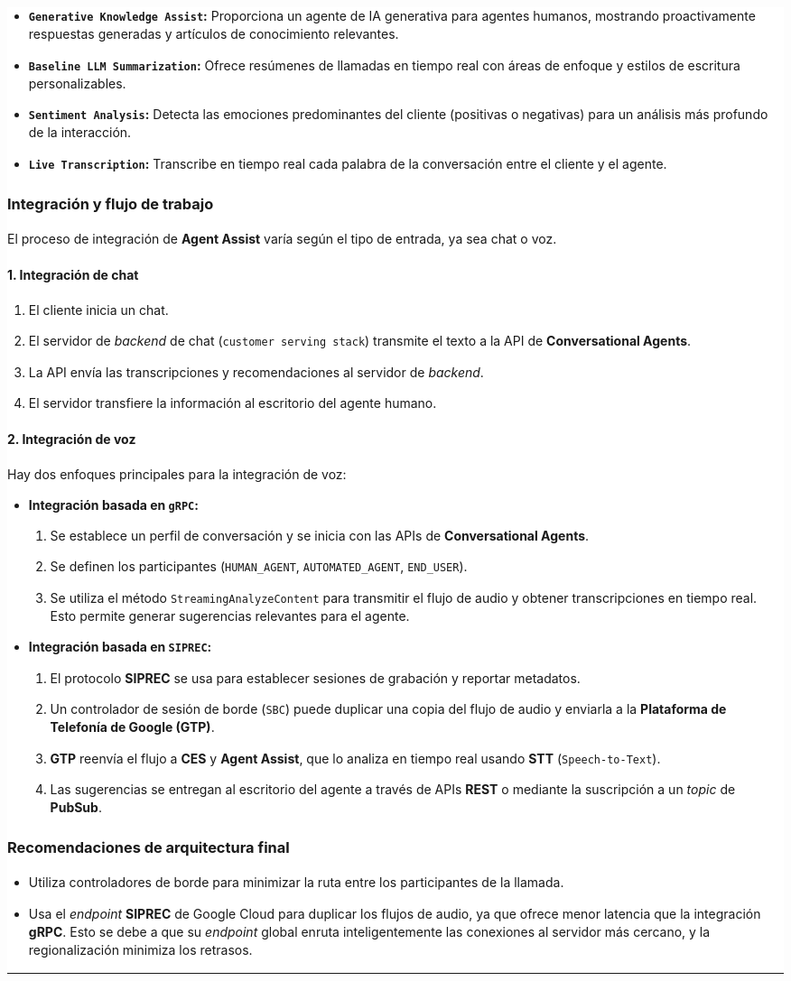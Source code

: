 - **`Generative Knowledge Assist`:** Proporciona un agente de IA generativa para agentes humanos, mostrando proactivamente respuestas generadas y artículos de conocimiento relevantes.
    
- **`Baseline LLM Summarization`:** Ofrece resúmenes de llamadas en tiempo real con áreas de enfoque y estilos de escritura personalizables.
    
- **`Sentiment Analysis`:** Detecta las emociones predominantes del cliente (positivas o negativas) para un análisis más profundo de la interacción.
    
- **`Live Transcription`:** Transcribe en tiempo real cada palabra de la conversación entre el cliente y el agente.
    

### **Integración y flujo de trabajo**

El proceso de integración de **Agent Assist** varía según el tipo de entrada, ya sea chat o voz.

#### **1. Integración de chat**

1. El cliente inicia un chat.
    
2. El servidor de _backend_ de chat (`customer serving stack`) transmite el texto a la API de **Conversational Agents**.
    
3. La API envía las transcripciones y recomendaciones al servidor de _backend_.
    
4. El servidor transfiere la información al escritorio del agente humano.
    

#### **2. Integración de voz**

Hay dos enfoques principales para la integración de voz:

- **Integración basada en `gRPC`:**
    
    1. Se establece un perfil de conversación y se inicia con las APIs de **Conversational Agents**.
        
    2. Se definen los participantes (`HUMAN_AGENT`, `AUTOMATED_AGENT`, `END_USER`).
        
    3. Se utiliza el método `StreamingAnalyzeContent` para transmitir el flujo de audio y obtener transcripciones en tiempo real. Esto permite generar sugerencias relevantes para el agente.
        
- **Integración basada en `SIPREC`:**
    
    1. El protocolo **SIPREC** se usa para establecer sesiones de grabación y reportar metadatos.
        
    2. Un controlador de sesión de borde (`SBC`) puede duplicar una copia del flujo de audio y enviarla a la **Plataforma de Telefonía de Google (GTP)**.
        
    3. **GTP** reenvía el flujo a **CES** y **Agent Assist**, que lo analiza en tiempo real usando **STT** (`Speech-to-Text`).
        
    4. Las sugerencias se entregan al escritorio del agente a través de APIs **REST** o mediante la suscripción a un _topic_ de **PubSub**.
        

### **Recomendaciones de arquitectura final**

- Utiliza controladores de borde para minimizar la ruta entre los participantes de la llamada.
    
- Usa el _endpoint_ **SIPREC** de Google Cloud para duplicar los flujos de audio, ya que ofrece menor latencia que la integración **gRPC**. Esto se debe a que su _endpoint_ global enruta inteligentemente las conexiones al servidor más cercano, y la regionalización minimiza los retrasos.

---
